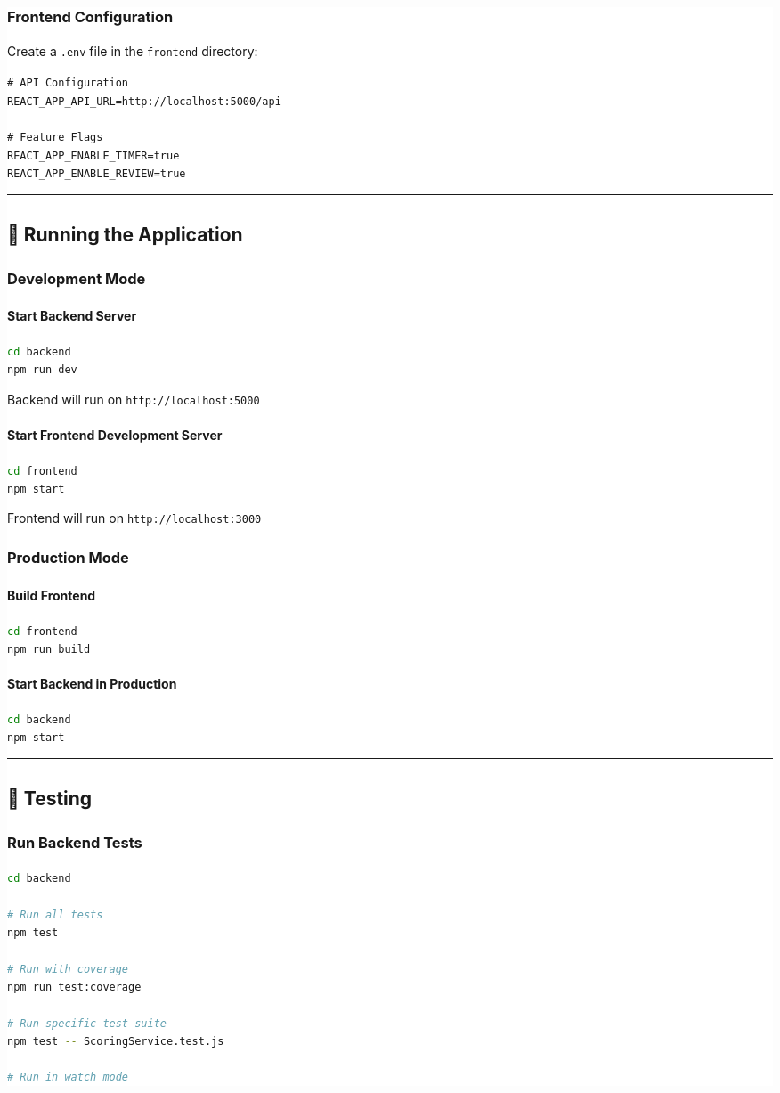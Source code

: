 ### Frontend Configuration

Create a `.env` file in the `frontend` directory:

```env
# API Configuration
REACT_APP_API_URL=http://localhost:5000/api

# Feature Flags
REACT_APP_ENABLE_TIMER=true
REACT_APP_ENABLE_REVIEW=true
```

---

## 🏃 Running the Application

### Development Mode

#### Start Backend Server
```bash
cd backend
npm run dev
```
Backend will run on `http://localhost:5000`

#### Start Frontend Development Server
```bash
cd frontend
npm start
```
Frontend will run on `http://localhost:3000`

### Production Mode

#### Build Frontend
```bash
cd frontend
npm run build
```

#### Start Backend in Production
```bash
cd backend
npm start
```

---

## 🧪 Testing

### Run Backend Tests
```bash
cd backend

# Run all tests
npm test

# Run with coverage
npm run test:coverage

# Run specific test suite
npm test -- ScoringService.test.js

# Run in watch mode
```